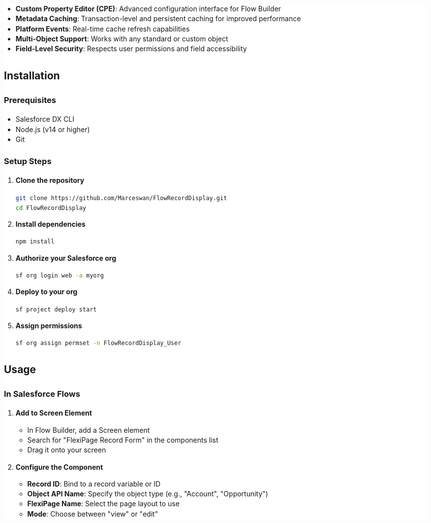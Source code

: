 - **Custom Property Editor (CPE)**: Advanced configuration interface for Flow Builder
- **Metadata Caching**: Transaction-level and persistent caching for improved performance
- **Platform Events**: Real-time cache refresh capabilities
- **Multi-Object Support**: Works with any standard or custom object
- **Field-Level Security**: Respects user permissions and field accessibility

## Installation

### Prerequisites

- Salesforce DX CLI
- Node.js (v14 or higher)
- Git

### Setup Steps

1. **Clone the repository**

   ```bash
   git clone https://github.com/Marceswan/FlowRecordDisplay.git
   cd FlowRecordDisplay
   ```

2. **Install dependencies**

   ```bash
   npm install
   ```

3. **Authorize your Salesforce org**

   ```bash
   sf org login web -a myorg
   ```

4. **Deploy to your org**

   ```bash
   sf project deploy start
   ```

5. **Assign permissions**
   ```bash
   sf org assign permset -n FlowRecordDisplay_User
   ```

## Usage

### In Salesforce Flows

1. **Add to Screen Element**
   - In Flow Builder, add a Screen element
   - Search for "FlexiPage Record Form" in the components list
   - Drag it onto your screen

2. **Configure the Component**
   - **Record ID**: Bind to a record variable or ID
   - **Object API Name**: Specify the object type (e.g., "Account", "Opportunity")
   - **FlexiPage Name**: Select the page layout to use
   - **Mode**: Choose between "view" or "edit"
